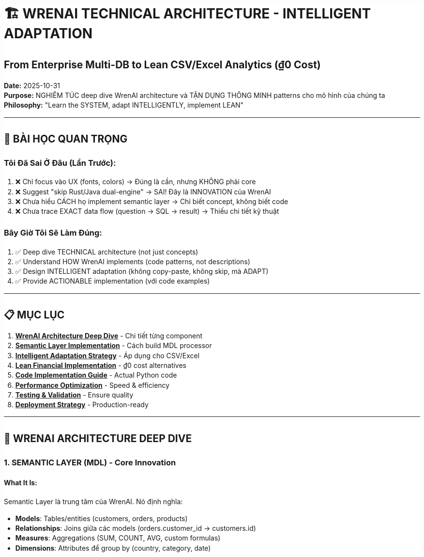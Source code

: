 # 🏗️ WRENAI TECHNICAL ARCHITECTURE - INTELLIGENT ADAPTATION
## From Enterprise Multi-DB to Lean CSV/Excel Analytics (₫0 Cost)

**Date:** 2025-10-31  
**Purpose:** NGHIÊM TÚC deep dive WrenAI architecture và TẬN DỤNG THÔNG MINH patterns cho mô hình của chúng ta  
**Philosophy:** "Learn the SYSTEM, adapt INTELLIGENTLY, implement LEAN"

---

## 🎯 BÀI HỌC QUAN TRỌNG

### Tôi Đã Sai Ở Đâu (Lần Trước):
1. ❌ Chỉ focus vào UX (fonts, colors) → Đúng là cần, nhưng KHÔNG phải core
2. ❌ Suggest "skip Rust/Java dual-engine" → SAI! Đây là INNOVATION của WrenAI
3. ❌ Chưa hiểu CÁCH họ implement semantic layer → Chỉ biết concept, không biết code
4. ❌ Chưa trace EXACT data flow (question → SQL → result) → Thiếu chi tiết kỹ thuật

### Bây Giờ Tôi Sẽ Làm Đúng:
1. ✅ Deep dive TECHNICAL architecture (not just concepts)
2. ✅ Understand HOW WrenAI implements (code patterns, not descriptions)
3. ✅ Design INTELLIGENT adaptation (không copy-paste, không skip, mà ADAPT)
4. ✅ Provide ACTIONABLE implementation (với code examples)

---

## 📋 MỤC LỤC

1. **[WrenAI Architecture Deep Dive](#wrenai-architecture-deep-dive)** - Chi tiết từng component
2. **[Semantic Layer Implementation](#semantic-layer-implementation)** - Cách build MDL processor
3. **[Intelligent Adaptation Strategy](#intelligent-adaptation-strategy)** - Áp dụng cho CSV/Excel
4. **[Lean Financial Implementation](#lean-financial-implementation)** - ₫0 cost alternatives
5. **[Code Implementation Guide](#code-implementation-guide)** - Actual Python code
6. **[Performance Optimization](#performance-optimization)** - Speed & efficiency
7. **[Testing & Validation](#testing-validation)** - Ensure quality
8. **[Deployment Strategy](#deployment-strategy)** - Production-ready

---

## 🔬 WRENAI ARCHITECTURE DEEP DIVE

### **1. SEMANTIC LAYER (MDL) - Core Innovation**

#### **What It Is:**
Semantic Layer là trung tâm của WrenAI. Nó định nghĩa:
- **Models**: Tables/entities (customers, orders, products)
- **Relationships**: Joins giữa các models (orders.customer_id → customers.id)
- **Measures**: Aggregations (SUM, COUNT, AVG, custom formulas)
- **Dimensions**: Attributes để group by (country, category, date)
